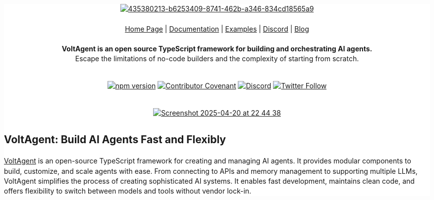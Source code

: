 <div align="center">
<a href="https://voltagent.dev/">
<img width="1800" alt="435380213-b6253409-8741-462b-a346-834cd18565a9" src="https://github.com/user-attachments/assets/452a03e7-eeda-4394-9ee7-0ffbcf37245c" />
</a>


<br/>
<br/>

<div align="center">
    <a href="https://voltagent.dev">Home Page</a> |
    <a href="https://voltagent.dev/docs/">Documentation</a> |
    <a href="https://github.com/voltagent/voltagent/tree/main/examples">Examples</a> |
    <a href="https://s.voltagent.dev/discord">Discord</a> |
    <a href="https://voltagent.dev/blog/">Blog</a>
</div>
</div>

<br/>

<div align="center">
    <strong>VoltAgent is an open source TypeScript framework for building and orchestrating AI agents.</strong><br>
Escape the limitations of no-code builders and the complexity of starting from scratch.
    <br />
    <br />
</div>

<div align="center">
    
[![npm version](https://img.shields.io/npm/v/@voltagent/core.svg)](https://www.npmjs.com/package/@voltagent/core)
[![Contributor Covenant](https://img.shields.io/badge/Contributor%20Covenant-2.0-4baaaa.svg)](CODE_OF_CONDUCT.md)
[![Discord](https://img.shields.io/discord/1361559153780195478.svg?label=&logo=discord&logoColor=ffffff&color=7389D8&labelColor=6A7EC2)](https://s.voltagent.dev/discord)
[![Twitter Follow](https://img.shields.io/twitter/follow/voltagent_dev?style=social)](https://twitter.com/voltagent_dev)
    
</div>

<br/>

<div align="center">
<a href="https://voltagent.dev/">
<img width="896" alt="Screenshot 2025-04-20 at 22 44 38" src="https://github.com/user-attachments/assets/f0627868-6153-4f63-ba7f-bdfcc5dd603d" />
</a>


</div>

## VoltAgent: Build AI Agents Fast and Flexibly

[VoltAgent](https://github.com/VoltAgent/voltagent) is an open-source TypeScript framework for creating and managing AI agents. It provides modular components to build, customize, and scale agents with ease. From connecting to APIs and memory management to supporting multiple LLMs, VoltAgent simplifies the process of creating sophisticated AI systems. It enables fast development, maintains clean code, and offers flexibility to switch between models and tools without vendor lock-in.
